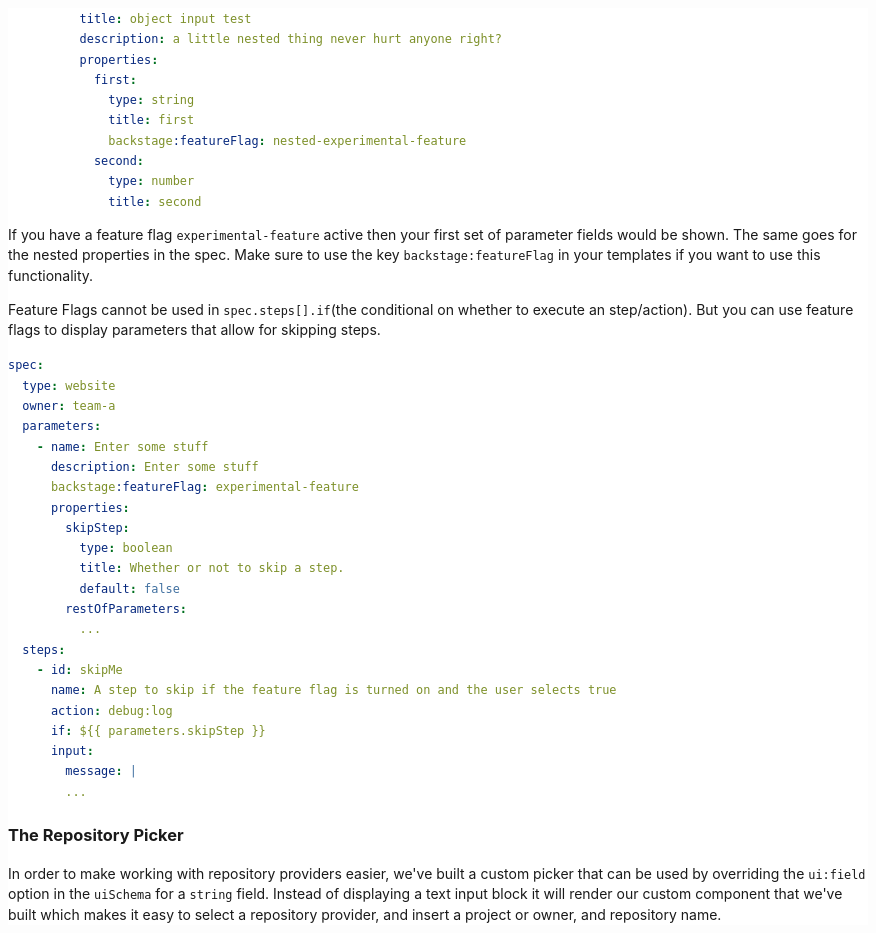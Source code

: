 ```yaml
          title: object input test
          description: a little nested thing never hurt anyone right?
          properties:
            first:
              type: string
              title: first
              backstage:featureFlag: nested-experimental-feature
            second:
              type: number
              title: second
```

If you have a feature flag `experimental-feature` active then
your first set of parameter fields would be shown. The same goes for the nested properties in the
spec. Make sure to use the key `backstage:featureFlag` in your templates if
you want to use this functionality.

Feature Flags cannot be used in `spec.steps[].if`(the conditional on whether to execute an step/action). But you can use feature flags to display parameters that allow for skipping steps.

```yaml
spec:
  type: website
  owner: team-a
  parameters:
    - name: Enter some stuff
      description: Enter some stuff
      backstage:featureFlag: experimental-feature
      properties:
        skipStep:
          type: boolean
          title: Whether or not to skip a step.
          default: false
        restOfParameters:
          ...
  steps:
    - id: skipMe
      name: A step to skip if the feature flag is turned on and the user selects true
      action: debug:log
      if: ${{ parameters.skipStep }}
      input:
        message: |
        ...
```

### The Repository Picker

In order to make working with repository providers easier, we've built a custom
picker that can be used by overriding the `ui:field` option in the `uiSchema`
for a `string` field. Instead of displaying a text input block it will render
our custom component that we've built which makes it easy to select a repository
provider, and insert a project or owner, and repository name.

